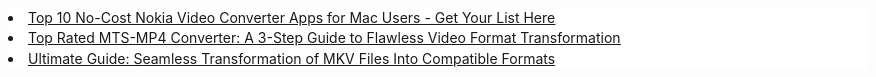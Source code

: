 <li><a href="https://media-tips.techidaily.com/top-10-no-cost-nokia-video-converter-apps-for-mac-users-get-your-list-here/"><u>Top 10 No-Cost Nokia Video Converter Apps for Mac Users - Get Your List Here</u></a></li>
<li><a href="https://media-tips.techidaily.com/top-rated-mts-mp4-converter-a-3-step-guide-to-flawless-video-format-transformation/"><u>Top Rated MTS-MP4 Converter: A 3-Step Guide to Flawless Video Format Transformation</u></a></li>
<li><a href="https://media-tips.techidaily.com/ultimate-guide-seamless-transformation-of-mkv-files-into-compatible-formats/"><u>Ultimate Guide: Seamless Transformation of MKV Files Into Compatible Formats</u></a></li>
</ul></div>

